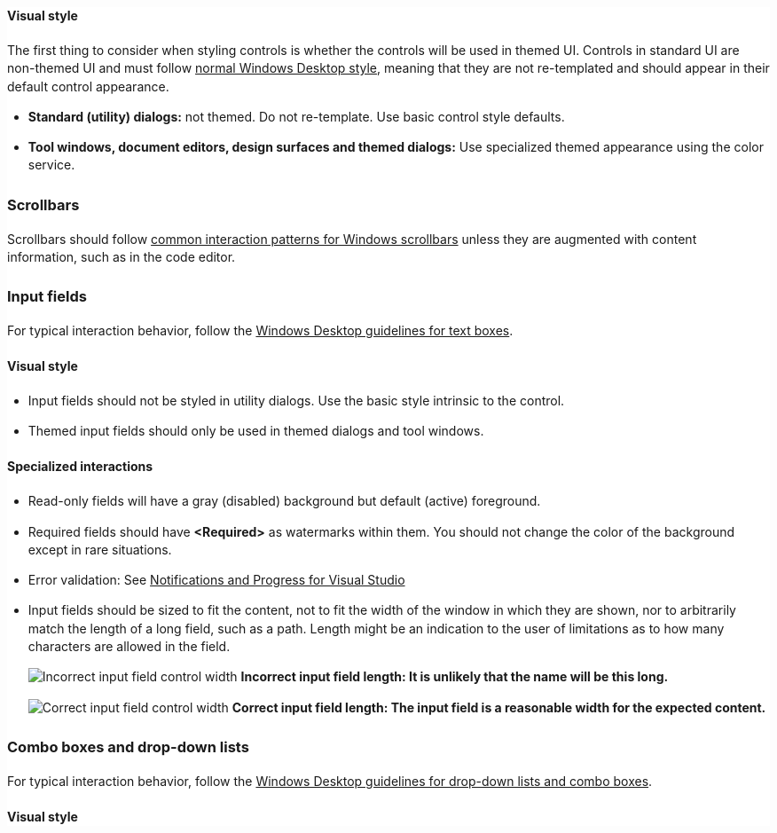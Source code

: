 #### Visual style
 The first thing to consider when styling controls is whether the controls will be used in themed UI. Controls in standard UI are non-themed UI and must follow [normal Windows Desktop style](https://msdn.microsoft.com/library/windows/desktop/dn742399\(v=vs.85\).aspx), meaning that they are not re-templated and should appear in their default control appearance.

- **Standard (utility) dialogs:** not themed. Do not re-template. Use basic control style defaults.

- **Tool windows, document editors, design surfaces and themed dialogs:** Use specialized themed appearance using the color service.

### <a name="BKMK_Scrollbars"></a> Scrollbars
 Scrollbars should follow [common interaction patterns for Windows scrollbars](https://msdn.microsoft.com/library/windows/desktop/bb787527\(v=vs.85\).aspx) unless they are augmented with content information, such as in the code editor.

### <a name="BKMK_InputFields"></a> Input fields
 For typical interaction behavior, follow the [Windows Desktop guidelines for text boxes](https://msdn.microsoft.com/library/windows/desktop/dn742442\(v=vs.85\).aspx).

#### Visual style

- Input fields should not be styled in utility dialogs. Use the basic style intrinsic to the control.

- Themed input fields should only be used in themed dialogs and tool windows.

#### Specialized interactions

- Read-only fields will have a gray (disabled) background but default (active) foreground.

- Required fields should have **\<Required>** as watermarks within them. You should not change the color of the background except in rare situations.

- Error validation: See [Notifications and Progress for Visual Studio](../../extensibility/ux-guidelines/notifications-and-progress-for-visual-studio.md)

- Input fields should be sized to fit the content, not to fit the width of the window in which they are shown, nor to arbitrarily match the length of a long field, such as a path. Length might be an indication to the user of limitations as to how many characters are allowed in the field.

     ![Incorrect input field control width](../../extensibility/ux-guidelines/media/0707-01-incorrectinputfieldcontrol.png "0707-01_IncorrectInputFieldControl")
     **Incorrect input field length: It is unlikely that the name will be this long.**

     ![Correct input field control width](../../extensibility/ux-guidelines/media/0707-02-correctinputfieldcontrol.png "0707-02_CorrectInputFieldControl")
     **Correct input field length: The input field is a reasonable width for the expected content.**

### <a name="BKMK_ComboBoxesAndDropDowns"></a> Combo boxes and drop-down lists
 For typical interaction behavior, follow the [Windows Desktop guidelines for drop-down lists and combo boxes](https://msdn.microsoft.com/library/windows/desktop/dn742404\(v=vs.85\).aspx).

#### Visual style

